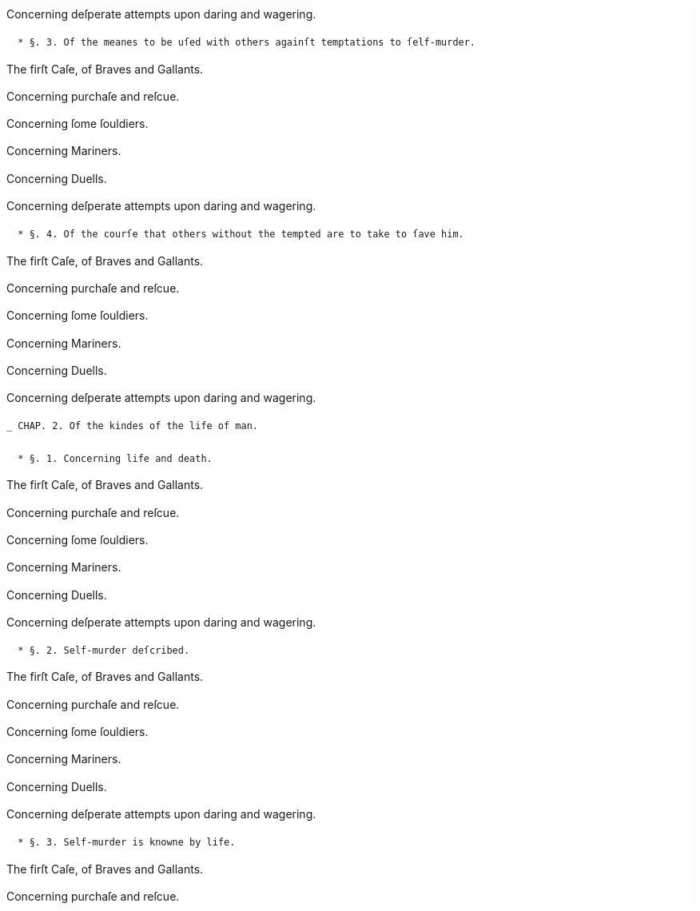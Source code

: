 Concerning deſperate attempts upon daring and wagering.

      * §. 3. Of the meanes to be uſed with others againſt temptations to ſelf-murder.

The firſt Caſe, of Braves and Gallants.

Concerning purchaſe and reſcue.

Concerning ſome ſouldiers.

Concerning Mariners.

Concerning Duells.

Concerning deſperate attempts upon daring and wagering.

      * §. 4. Of the courſe that others without the tempted are to take to ſave him.

The firſt Caſe, of Braves and Gallants.

Concerning purchaſe and reſcue.

Concerning ſome ſouldiers.

Concerning Mariners.

Concerning Duells.

Concerning deſperate attempts upon daring and wagering.

    _ CHAP. 2. Of the kindes of the life of man.

      * §. 1. Concerning life and death.

The firſt Caſe, of Braves and Gallants.

Concerning purchaſe and reſcue.

Concerning ſome ſouldiers.

Concerning Mariners.

Concerning Duells.

Concerning deſperate attempts upon daring and wagering.

      * §. 2. Self-murder deſcribed.

The firſt Caſe, of Braves and Gallants.

Concerning purchaſe and reſcue.

Concerning ſome ſouldiers.

Concerning Mariners.

Concerning Duells.

Concerning deſperate attempts upon daring and wagering.

      * §. 3. Self-murder is knowne by life.

The firſt Caſe, of Braves and Gallants.

Concerning purchaſe and reſcue.
